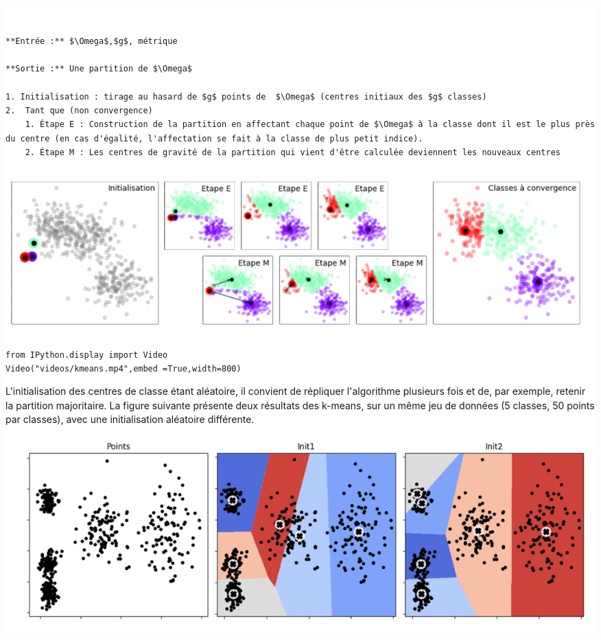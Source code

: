 
```{prf:algorithm} Algorithme des centres mobiles


**Entrée :** $\Omega$,$g$, métrique

**Sortie :** Une partition de $\Omega$

1. Initialisation : tirage au hasard de $g$ points de  $\Omega$ (centres initiaux des $g$ classes) 
2.  Tant que (non convergence)
    1. Étape E : Construction de la partition en affectant chaque point de $\Omega$ à la classe dont il est le plus près du centre (en cas d'égalité, l'affectation se fait à la classe de plus petit indice).
    2. Étape M : Les centres de gravité de la partition qui vient d'être calculée deviennent les nouveaux centres
```


![](./images/kmeans1.png)


```{code-cell} ipython3
from IPython.display import Video
Video("videos/kmeans.mp4",embed =True,width=800)
```

L'initialisation des centres de classe étant aléatoire, il convient de répliquer l'algorithme plusieurs fois et de, par exemple, retenir la partition majoritaire. La figure suivante présente deux résultats des k-means, sur un même jeu de données (5 classes, 50 points par classes), avec une initialisation aléatoire différente.

![](./images/kmeans2.png)
